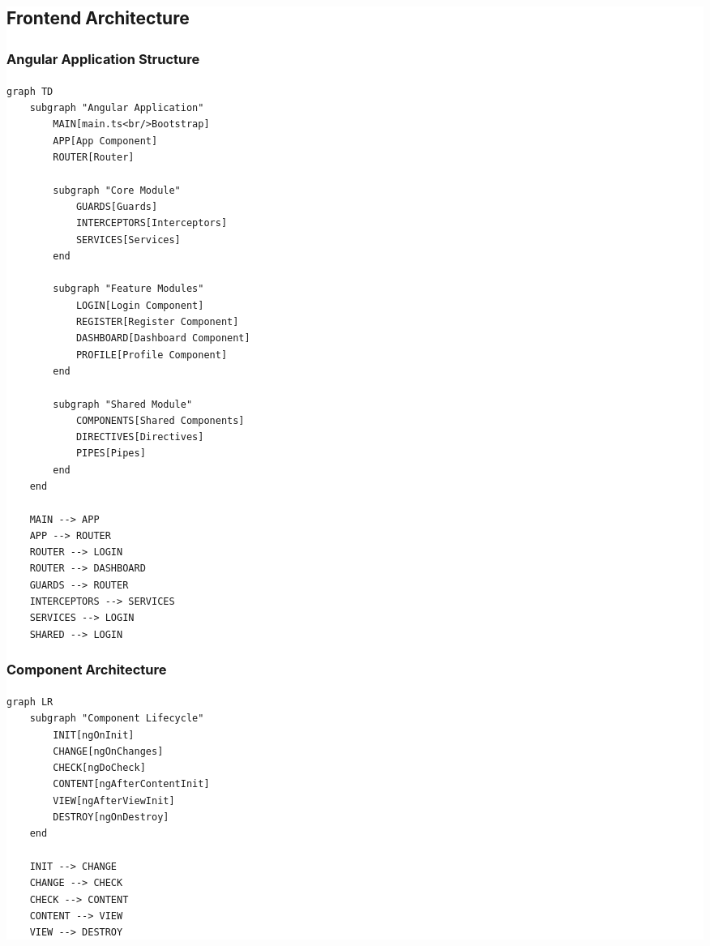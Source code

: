 ## Frontend Architecture

### Angular Application Structure

```mermaid
graph TD
    subgraph "Angular Application"
        MAIN[main.ts<br/>Bootstrap]
        APP[App Component]
        ROUTER[Router]

        subgraph "Core Module"
            GUARDS[Guards]
            INTERCEPTORS[Interceptors]
            SERVICES[Services]
        end

        subgraph "Feature Modules"
            LOGIN[Login Component]
            REGISTER[Register Component]
            DASHBOARD[Dashboard Component]
            PROFILE[Profile Component]
        end

        subgraph "Shared Module"
            COMPONENTS[Shared Components]
            DIRECTIVES[Directives]
            PIPES[Pipes]
        end
    end

    MAIN --> APP
    APP --> ROUTER
    ROUTER --> LOGIN
    ROUTER --> DASHBOARD
    GUARDS --> ROUTER
    INTERCEPTORS --> SERVICES
    SERVICES --> LOGIN
    SHARED --> LOGIN
```

### Component Architecture

```mermaid
graph LR
    subgraph "Component Lifecycle"
        INIT[ngOnInit]
        CHANGE[ngOnChanges]
        CHECK[ngDoCheck]
        CONTENT[ngAfterContentInit]
        VIEW[ngAfterViewInit]
        DESTROY[ngOnDestroy]
    end

    INIT --> CHANGE
    CHANGE --> CHECK
    CHECK --> CONTENT
    CONTENT --> VIEW
    VIEW --> DESTROY
```
